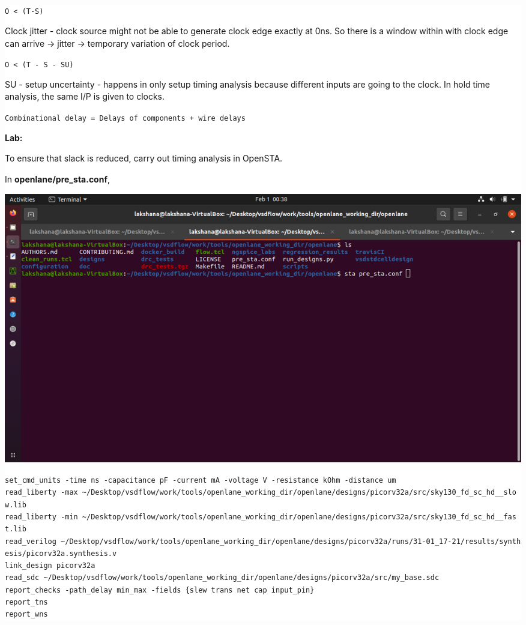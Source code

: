 `O < (T-S)`

Clock jitter - clock source might not be able to generate clock edge exactly at 0ns. So there is a window within with clock edge can arrive -> jitter -> temporary variation of clock period.

`O < (T - S - SU)`

SU - setup uncertainty - happens in only setup timing analysis because different inputs are going to the clock. In hold time analysis, the same I/P is given to clocks. 

`Combinational delay = Delays of components + wire delays`

**Lab:**

To ensure that slack is reduced, carry out timing analysis in OpenSTA.

In **openlane/pre_sta.conf**,

![alt_text](images/image137.png "image_tooltip")

```
set_cmd_units -time ns -capacitance pF -current mA -voltage V -resistance kOhm -distance um
read_liberty -max ~/Desktop/vsdflow/work/tools/openlane_working_dir/openlane/designs/picorv32a/src/sky130_fd_sc_hd__slow.lib
read_liberty -min ~/Desktop/vsdflow/work/tools/openlane_working_dir/openlane/designs/picorv32a/src/sky130_fd_sc_hd__fast.lib
read_verilog ~/Desktop/vsdflow/work/tools/openlane_working_dir/openlane/designs/picorv32a/runs/31-01_17-21/results/synthesis/picorv32a.synthesis.v  
link_design picorv32a
read_sdc ~/Desktop/vsdflow/work/tools/openlane_working_dir/openlane/designs/picorv32a/src/my_base.sdc 
report_checks -path_delay min_max -fields {slew trans net cap input_pin}
report_tns
report_wns
```
